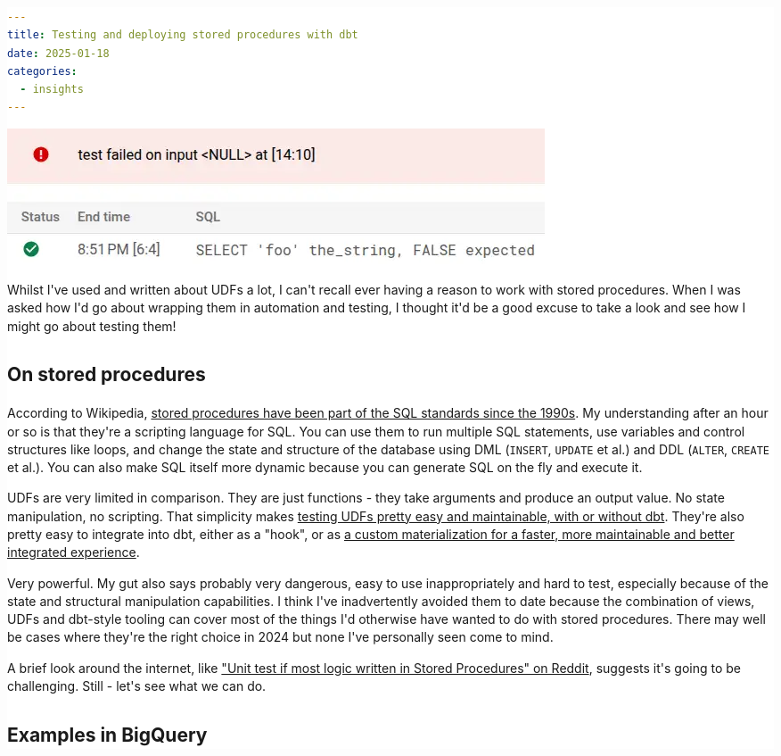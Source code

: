 ```yaml
---
title: Testing and deploying stored procedures with dbt
date: 2025-01-18
categories:
  - insights
---
```


![hero image](./assets/hero.webp)

Whilst I've used and written about UDFs a lot, I can't recall ever having a reason to work with stored procedures. When I was asked how I'd go about wrapping them in automation and testing, I thought it'd be a good excuse to take a look and see how I might go about testing them!



## On stored procedures

According to Wikipedia, [stored procedures have been part of the SQL standards since the 1990s](https://en.wikipedia.org/wiki/Stored_procedure). My understanding after an hour or so is that they're a scripting language for SQL. You can use them to run multiple SQL statements, use variables and control structures like loops, and change the state and structure of the database using DML (`INSERT`, `UPDATE` et al.) and DDL (`ALTER`, `CREATE` et al.). You can also make SQL itself more dynamic because you can generate SQL on the fly and execute it.

UDFs are very limited in comparison. They are just functions - they take arguments and produce an output value. No state manipulation, no scripting. That simplicity makes [testing UDFs pretty easy and maintainable, with or without dbt](https://www.equalexperts.com/blog/our-thinking/testing-and-deploying-udfs-with-dbt/). They're also pretty easy to integrate into dbt, either as a "hook", or as [a custom materialization for a faster, more maintainable and better integrated experience](https://tempered.works/posts/2024/02/19/materialized-udfs-in-a-dbt-world/).

Very powerful. My gut also says probably very dangerous, easy to use inappropriately and hard to test, especially because of the state and structural manipulation capabilities. I think I've inadvertently avoided them to date because the combination of views, UDFs and dbt-style tooling can cover most of the things I'd otherwise have wanted to do with stored procedures. There may well be cases where they're the right choice in 2024 but none I've personally seen come to mind.

A brief look around the internet, like ["Unit test if most logic written in Stored Procedures" on Reddit](https://www.reddit.com/r/dotnet/comments/1533c0t/unit_test_if_most_logic_written_in_stored/), suggests it's going to be challenging. Still - let's see what we can do.

## Examples in BigQuery
